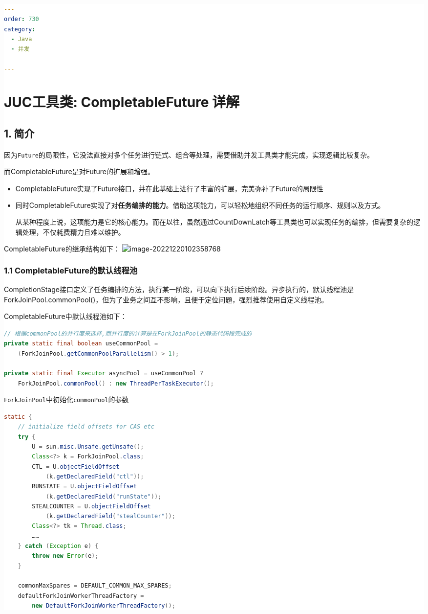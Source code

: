 ```yaml
---
order: 730
category:
  - Java
  - 并发

---
```


# JUC工具类: CompletableFuture 详解

## 1. 简介

因为`Future`的局限性，它没法直接对多个任务进行链式、组合等处理，需要借助并发工具类才能完成，实现逻辑比较复杂。

而CompletableFuture是对Future的扩展和增强。

- CompletableFuture实现了Future接口，并在此基础上进行了丰富的扩展，完美弥补了Future的局限性

- 同时CompletableFuture实现了对**任务编排的能力**。借助这项能力，可以轻松地组织不同任务的运行顺序、规则以及方式。

  从某种程度上说，这项能力是它的核心能力。而在以往，虽然通过CountDownLatch等工具类也可以实现任务的编排，但需要复杂的逻辑处理，不仅耗费精力且难以维护。

CompletableFuture的继承结构如下：
![image-20221220102358768](https://zszblog.oss-cn-beijing.aliyuncs.com/zszblog/image-20221220102358768.png)

### 1.1 CompletableFuture的默认线程池

CompletionStage接口定义了任务编排的方法，执行某一阶段，可以向下执行后续阶段。异步执行的，默认线程池是ForkJoinPool.commonPool()，但为了业务之间互不影响，且便于定位问题，强烈推荐使用自定义线程池。

CompletableFuture中默认线程池如下：

```java
// 根据commonPool的并行度来选择,而并行度的计算是在ForkJoinPool的静态代码段完成的
private static final boolean useCommonPool =
    (ForkJoinPool.getCommonPoolParallelism() > 1);

private static final Executor asyncPool = useCommonPool ?
    ForkJoinPool.commonPool() : new ThreadPerTaskExecutor();
```

`ForkJoinPool`中初始化`commonPool`的参数

```java
static {
    // initialize field offsets for CAS etc
    try {
        U = sun.misc.Unsafe.getUnsafe();
        Class<?> k = ForkJoinPool.class;
        CTL = U.objectFieldOffset
            (k.getDeclaredField("ctl"));
        RUNSTATE = U.objectFieldOffset
            (k.getDeclaredField("runState"));
        STEALCOUNTER = U.objectFieldOffset
            (k.getDeclaredField("stealCounter"));
        Class<?> tk = Thread.class;
        ……
    } catch (Exception e) {
        throw new Error(e);
    }

    commonMaxSpares = DEFAULT_COMMON_MAX_SPARES;
    defaultForkJoinWorkerThreadFactory =
        new DefaultForkJoinWorkerThreadFactory();
```